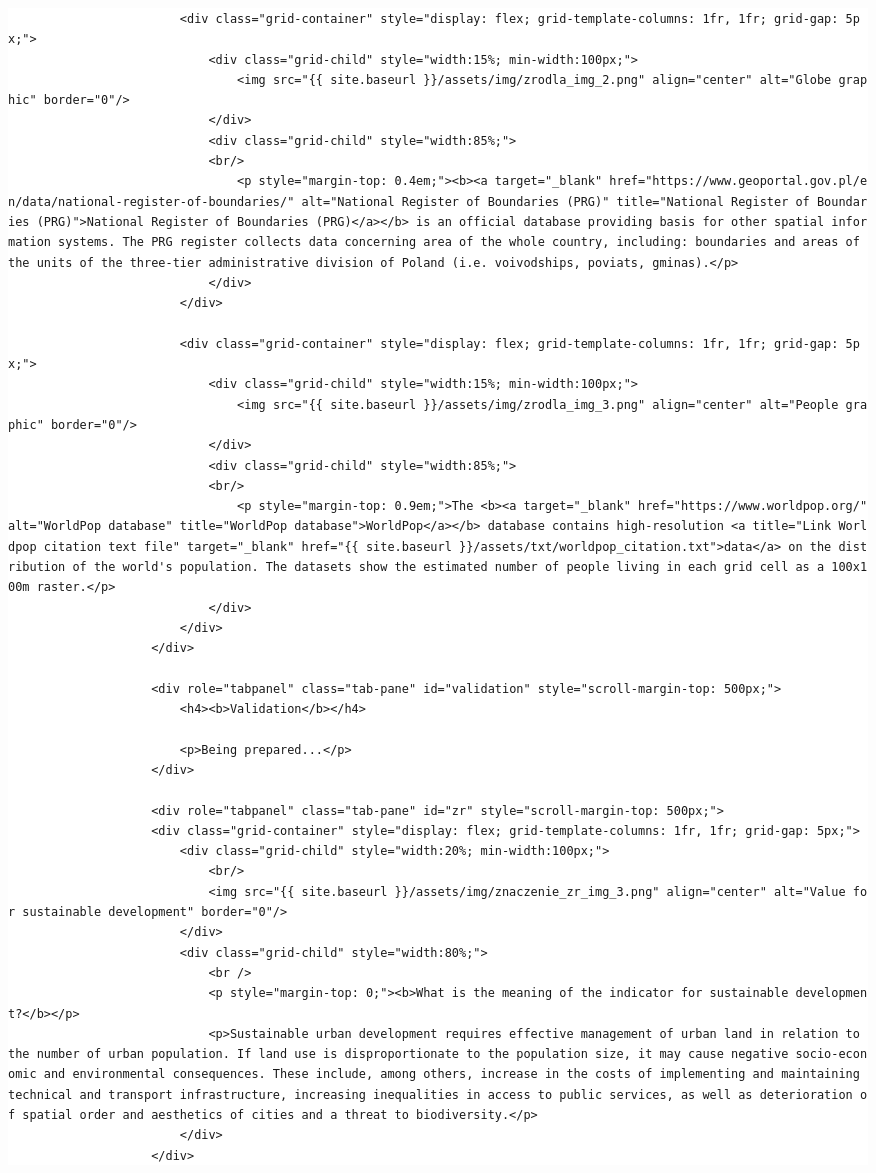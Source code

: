 							<div class="grid-container" style="display: flex; grid-template-columns: 1fr, 1fr; grid-gap: 5px;">
								<div class="grid-child" style="width:15%; min-width:100px;">
									<img src="{{ site.baseurl }}/assets/img/zrodla_img_2.png" align="center" alt="Globe graphic" border="0"/>
								</div>
								<div class="grid-child" style="width:85%;">
								<br/>
									<p style="margin-top: 0.4em;"><b><a target="_blank" href="https://www.geoportal.gov.pl/en/data/national-register-of-boundaries/" alt="National Register of Boundaries (PRG)" title="National Register of Boundaries (PRG)">National Register of Boundaries (PRG)</a></b> is an official database providing basis for other spatial information systems. The PRG register collects data concerning area of the whole country, including: boundaries and areas of the units of the three-tier administrative division of Poland (i.e. voivodships, poviats, gminas).</p>
								</div>
							</div>

							<div class="grid-container" style="display: flex; grid-template-columns: 1fr, 1fr; grid-gap: 5px;">
								<div class="grid-child" style="width:15%; min-width:100px;">
									<img src="{{ site.baseurl }}/assets/img/zrodla_img_3.png" align="center" alt="People graphic" border="0"/>
								</div>
								<div class="grid-child" style="width:85%;">
								<br/>
									<p style="margin-top: 0.9em;">The <b><a target="_blank" href="https://www.worldpop.org/" alt="WorldPop database" title="WorldPop database">WorldPop</a></b> database contains high-resolution <a title="Link Worldpop citation text file" target="_blank" href="{{ site.baseurl }}/assets/txt/worldpop_citation.txt">data</a> on the distribution of the world's population. The datasets show the estimated number of people living in each grid cell as a 100x100m raster.</p>
								</div>
							</div>
						</div>

						<div role="tabpanel" class="tab-pane" id="validation" style="scroll-margin-top: 500px;">
							<h4><b>Validation</b></h4>

							<p>Being prepared...</p>
						</div>

						<div role="tabpanel" class="tab-pane" id="zr" style="scroll-margin-top: 500px;">
						<div class="grid-container" style="display: flex; grid-template-columns: 1fr, 1fr; grid-gap: 5px;">
							<div class="grid-child" style="width:20%; min-width:100px;">
								<br/>
								<img src="{{ site.baseurl }}/assets/img/znaczenie_zr_img_3.png" align="center" alt="Value for sustainable development" border="0"/>
							</div>
							<div class="grid-child" style="width:80%;">
								<br />
								<p style="margin-top: 0;"><b>What is the meaning of the indicator for sustainable development?</b></p>
								<p>Sustainable urban development requires effective management of urban land in relation to the number of urban population. If land use is disproportionate to the population size, it may cause negative socio-economic and environmental consequences. These include, among others, increase in the costs of implementing and maintaining technical and transport infrastructure, increasing inequalities in access to public services, as well as deterioration of spatial order and aesthetics of cities and a threat to biodiversity.</p>
							</div>
						</div>
